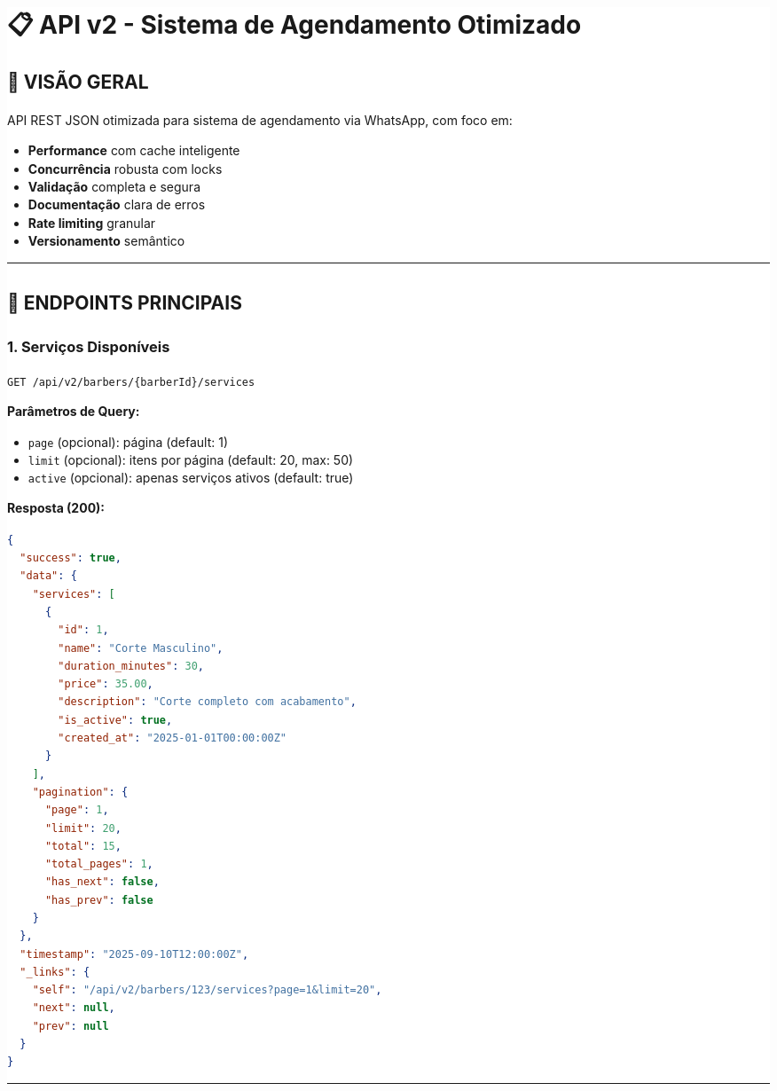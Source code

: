 # 📋 API v2 - Sistema de Agendamento Otimizado

## 🎯 **VISÃO GERAL**

API REST JSON otimizada para sistema de agendamento via WhatsApp, com foco em:
- **Performance** com cache inteligente
- **Concurrência** robusta com locks
- **Validação** completa e segura
- **Documentação** clara de erros
- **Rate limiting** granular
- **Versionamento** semântico

---

## 🔗 **ENDPOINTS PRINCIPAIS**

### **1. Serviços Disponíveis**
```http
GET /api/v2/barbers/{barberId}/services
```

**Parâmetros de Query:**
- `page` (opcional): página (default: 1)
- `limit` (opcional): itens por página (default: 20, max: 50)
- `active` (opcional): apenas serviços ativos (default: true)

**Resposta (200):**
```json
{
  "success": true,
  "data": {
    "services": [
      {
        "id": 1,
        "name": "Corte Masculino",
        "duration_minutes": 30,
        "price": 35.00,
        "description": "Corte completo com acabamento",
        "is_active": true,
        "created_at": "2025-01-01T00:00:00Z"
      }
    ],
    "pagination": {
      "page": 1,
      "limit": 20,
      "total": 15,
      "total_pages": 1,
      "has_next": false,
      "has_prev": false
    }
  },
  "timestamp": "2025-09-10T12:00:00Z",
  "_links": {
    "self": "/api/v2/barbers/123/services?page=1&limit=20",
    "next": null,
    "prev": null
  }
}
```

---